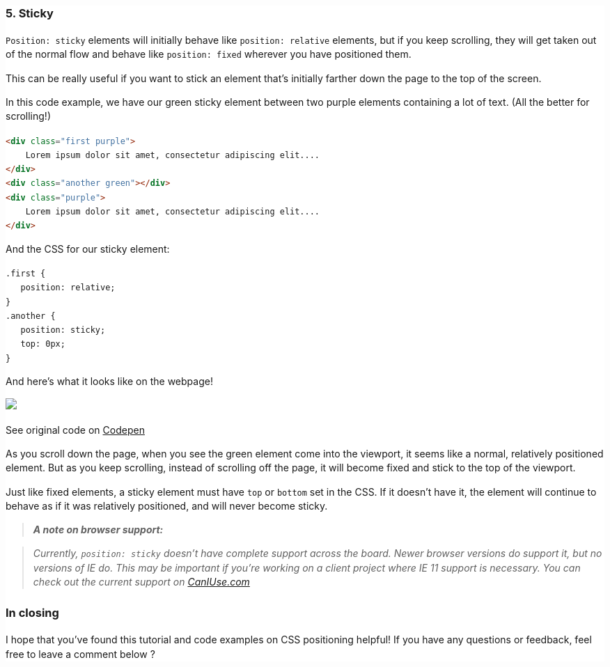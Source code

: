 ### 5\. Sticky

`Position: sticky` elements will initially behave like `position: relative` elements, but if you keep scrolling, they will get taken out of the normal flow and behave like `position: fixed` wherever you have positioned them.

This can be really useful if you want to stick an element that’s initially farther down the page to the top of the screen.

In this code example, we have our green sticky element between two purple elements containing a lot of text. (All the better for scrolling!)

```html
<div class="first purple">
    Lorem ipsum dolor sit amet, consectetur adipiscing elit....
</div>
<div class="another green"></div>
<div class="purple">
    Lorem ipsum dolor sit amet, consectetur adipiscing elit....
</div>
```

And the CSS for our sticky element:

```
.first {
   position: relative;
}
.another {
   position: sticky;
   top: 0px;
}
```

And here’s what it looks like on the webpage!

![](https://cdn-media-1.freecodecamp.org/images/sXZdc3S5-X8saH18qUoFelbM7dHHa9SBiYzX)

See original code on [Codepen][8]

As you scroll down the page, when you see the green element come into the viewport, it seems like a normal, relatively positioned element. But as you keep scrolling, instead of scrolling off the page, it will become fixed and stick to the top of the viewport.

Just like fixed elements, a sticky element must have `top` or `bottom` set in the CSS. If it doesn’t have it, the element will continue to behave as if it was relatively positioned, and will never become sticky.

> **_A note on browser support:_**

> _Currently, `position: sticky` doesn’t have complete support across the board. Newer browser versions do support it, but no versions of IE do. This may be important if you’re working on a client project where IE 11 support is necessary. You can check out the current support on [CanIUse.com][9]_

### In closing

I hope that you’ve found this tutorial and code examples on CSS positioning helpful! If you have any questions or feedback, feel free to leave a comment below ?


[1]: https://coder-coder.com/css-position-layout/
[2]: https://codepen.io/thecodercoder/pen/XQKLdR
[3]: https://codepen.io/thecodercoder/pen/bJePJe
[4]: https://codepen.io/thecodercoder/pen/oOLKBK
[5]: https://codepen.io/thecodercoder/pen/RORXWN
[6]: https://codepen.io/thecodercoder/pen/EJgxYm
[7]: https://codepen.io/thecodercoder/pen/rbMNVj
[8]: https://codepen.io/thecodercoder/pen/oOzBYd
[9]: https://caniuse.com/#feat=css-sticky
[10]: https://developer.mozilla.org/en-US/docs/Web/CSS/position
[11]: https://css-tricks.com/almanac/properties/p/position/
[12]: https://coder-coder.com/responsive-design-beginners/
[13]: https://coder-coder.com/
[14]: https://www.instagram.com/thecodercoder/
[15]: https://www.youtube.com/c/codercodertv